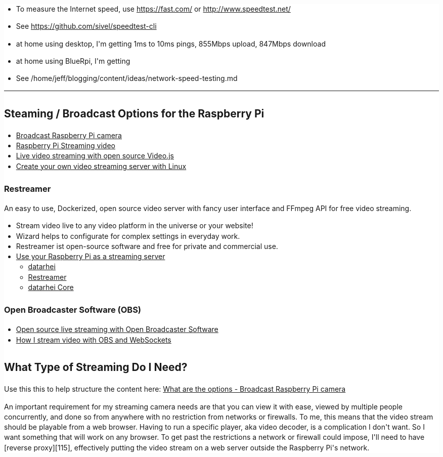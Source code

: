 * To measure the Internet speed, use <https://fast.com/> or <http://www.speedtest.net/>
* See <https://github.com/sivel/speedtest-cli>
* at home using desktop, I'm getting 1ms to 10ms pings, 855Mbps upload, 847Mbps download
* at home using BlueRpi, I'm getting

* See /home/jeff/blogging/content/ideas/network-speed-testing.md

---------------

## Steaming / Broadcast Options for the Raspberry Pi

* [Broadcast Raspberry Pi camera](https://djynet.net/?p=744)
* [Raspberry Pi Streaming video](https://www.mjoldfield.com/atelier/2013/12/raspivid.html)
* [Live video streaming with open source Video.js](https://opensource.com/article/20/2/video-streaming-tools)
* [Create your own video streaming server with Linux](https://opensource.com/article/19/1/basic-live-video-streaming-server#obs)

### Restreamer

An easy to use, Dockerized, open source video server
with fancy user interface and FFmpeg API for free video streaming.

* Stream video live to any video platform in the universe or your website!
* Wizard helps to configurate for complex settings in everyday work.
* Restreamer ist open-source software and free for private and commercial use.
* [Use your Raspberry Pi as a streaming server](https://opensource.com/article/23/3/raspberry-pi-streaming-server)
  * [datarhei](https://datarhei.com/)
  * [Restreamer](docs.datarhei.com/restreamer/)
  * [datarhei Core](https://docs.datarhei.com/core)


### Open Broadcaster Software (OBS)

* [Open source live streaming with Open Broadcaster Software](https://opensource.com/article/20/4/open-source-live-stream)
* [How I stream video with OBS and WebSockets](https://opensource.com/article/20/6/obs-websockets-streaming)

## What Type of Streaming Do I Need?

Use this this to help structure the content here:
[What are the options - Broadcast Raspberry Pi camera](http://djynet.net/?p=744)


An important requirement for my streaming camera needs
are that you can view it with ease,
viewed by multiple people concurrently,
and done so from anywhere with no restriction from networks or firewalls.
To me, this means that the video stream should be playable from a web browser.
Having to run a specific player, aka video decoder, is a complication I don't want.
So I want something that will work on any browser.
To get past the restrictions a network or firewall could impose,
I'll need to have [reverse proxy][115],
effectively putting the video stream on a web server outside the Raspberry Pi's network.
